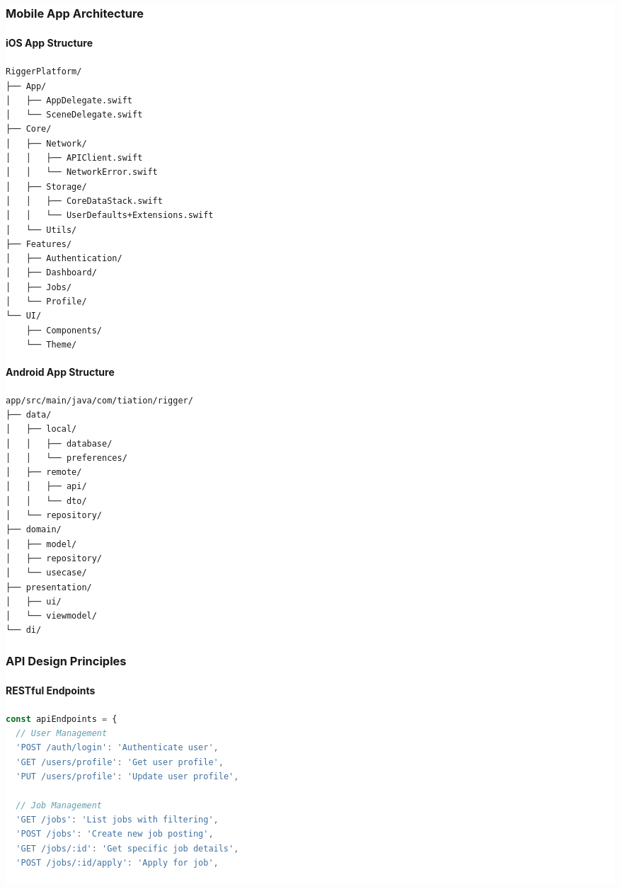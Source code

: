 
### Mobile App Architecture

#### iOS App Structure
```
RiggerPlatform/
├── App/
│   ├── AppDelegate.swift
│   └── SceneDelegate.swift
├── Core/
│   ├── Network/
│   │   ├── APIClient.swift
│   │   └── NetworkError.swift
│   ├── Storage/
│   │   ├── CoreDataStack.swift
│   │   └── UserDefaults+Extensions.swift
│   └── Utils/
├── Features/
│   ├── Authentication/
│   ├── Dashboard/
│   ├── Jobs/
│   └── Profile/
└── UI/
    ├── Components/
    └── Theme/
```

#### Android App Structure
```
app/src/main/java/com/tiation/rigger/
├── data/
│   ├── local/
│   │   ├── database/
│   │   └── preferences/
│   ├── remote/
│   │   ├── api/
│   │   └── dto/
│   └── repository/
├── domain/
│   ├── model/
│   ├── repository/
│   └── usecase/
├── presentation/
│   ├── ui/
│   └── viewmodel/
└── di/
```

### API Design Principles

#### RESTful Endpoints
```javascript
const apiEndpoints = {
  // User Management
  'POST /auth/login': 'Authenticate user',
  'GET /users/profile': 'Get user profile',
  'PUT /users/profile': 'Update user profile',
  
  // Job Management
  'GET /jobs': 'List jobs with filtering',
  'POST /jobs': 'Create new job posting',
  'GET /jobs/:id': 'Get specific job details',
  'POST /jobs/:id/apply': 'Apply for job',
  
```